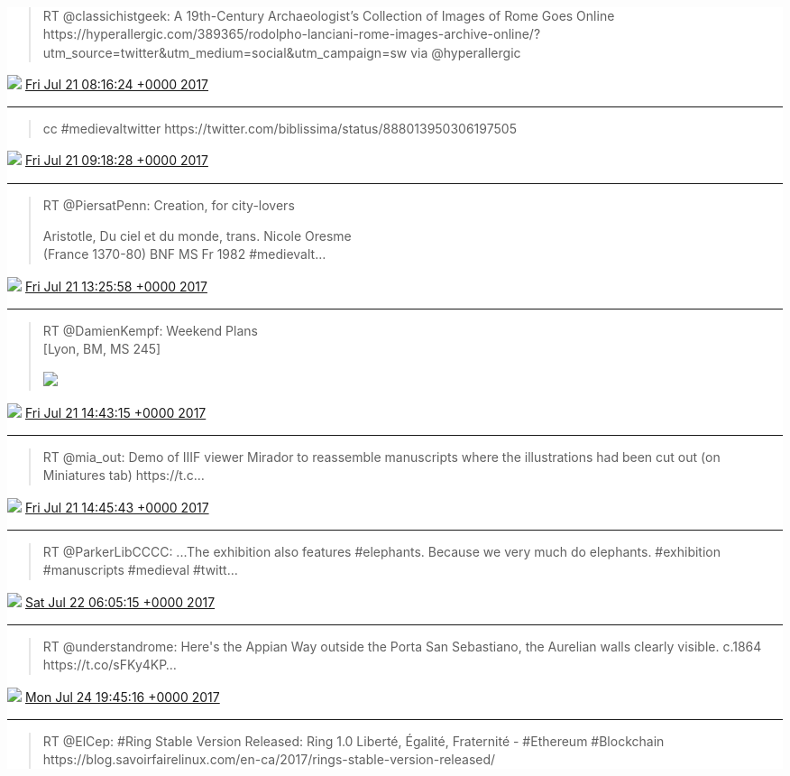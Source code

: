 > RT @classichistgeek: A 19th\-Century Archaeologist’s Collection of Images of Rome Goes Online https://hyperallergic\.com/389365/rodolpho\-lanciani\-rome\-images\-archive\-online/?utm\_source\=twitter&utm\_medium\=social&utm\_campaign\=sw via @hyperallergic

<img src="../../media/tweet.ico" width="12" /> [Fri Jul 21 08:16:24 +0000 2017](https://twitter.com/regisrob/status/888311684422660096)

----

> cc \#medievaltwitter https://twitter\.com/biblissima/status/888013950306197505

<img src="../../media/tweet.ico" width="12" /> [Fri Jul 21 09:18:28 +0000 2017](https://twitter.com/regisrob/status/888327305331912704)

----

> RT @PiersatPenn: Creation, for city\-lovers  
>   
> Aristotle, Du ciel et du monde, trans\. Nicole Oresme  
> \(France 1370\-80\) BNF MS Fr 1982 \#medievalt…

<img src="../../media/tweet.ico" width="12" /> [Fri Jul 21 13:25:58 +0000 2017](https://twitter.com/regisrob/status/888389591685881858)

----

> RT @DamienKempf: Weekend Plans  
> \[Lyon, BM, MS 245\] 
> 
> ![](../../media/888409039633362950-DFQ2yA0XUAMC11d.jpg)

<img src="../../media/tweet.ico" width="12" /> [Fri Jul 21 14:43:15 +0000 2017](https://twitter.com/regisrob/status/888409039633362950)

----

> RT @mia\_out: Demo of IIIF viewer Mirador to reassemble manuscripts where the illustrations had been cut out \(on Miniatures tab\) https://t\.c…

<img src="../../media/tweet.ico" width="12" /> [Fri Jul 21 14:45:43 +0000 2017](https://twitter.com/regisrob/status/888409660918820864)

----

> RT @ParkerLibCCCC: \.\.\.The exhibition also features \#elephants\. Because we very much do elephants\. \#exhibition \#manuscripts \#medieval \#twitt…

<img src="../../media/tweet.ico" width="12" /> [Sat Jul 22 06:05:15 +0000 2017](https://twitter.com/regisrob/status/888641066588655616)

----

> RT @understandrome: Here's the Appian Way outside the Porta San Sebastiano, the Aurelian walls clearly visible\. c\.1864 https://t\.co/sFKy4KP…

<img src="../../media/tweet.ico" width="12" /> [Mon Jul 24 19:45:16 +0000 2017](https://twitter.com/regisrob/status/889572209693515777)

----

> RT @ElCep: \#Ring Stable Version Released: Ring 1\.0 Liberté, Égalité, Fraternité \- \#Ethereum \#Blockchain https://blog\.savoirfairelinux\.com/en\-ca/2017/rings\-stable\-version\-released/
